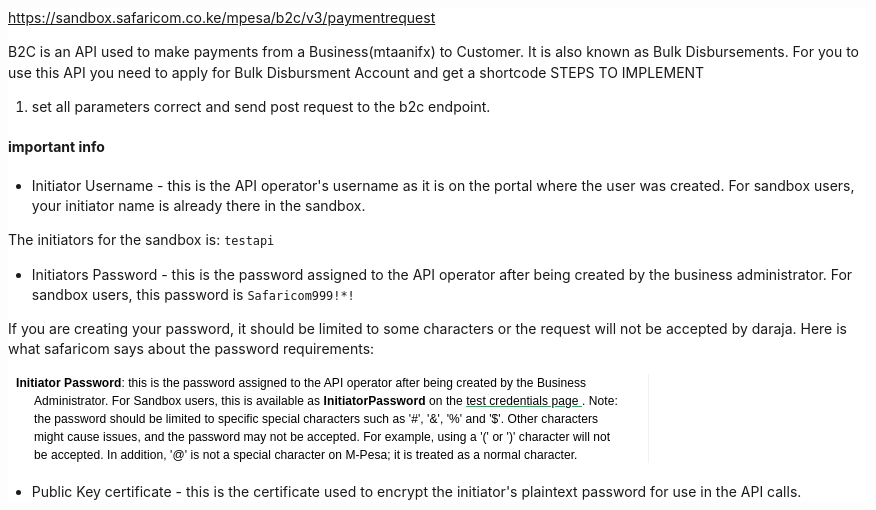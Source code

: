https://sandbox.safaricom.co.ke/mpesa/b2c/v3/paymentrequest


B2C is an API used to make payments from a Business(mtaanifx) to Customer. It is also known as Bulk Disbursements.
For you to use this API you need to apply for Bulk Disbursment Account and get a shortcode
STEPS TO IMPLEMENT

1. set all parameters correct and send post request to the b2c endpoint.

#### important info
- Initiator Username - this is the API operator's username as it is on the portal 
where the user was created. For sandbox users, your initiator name is already there in the sandbox.

The initiators for the sandbox is: `testapi`


- Initiators Password - this is the password assigned to the API operator after being created by the business administrator. For sandbox users, this password is
`Safaricom999!*!`

If you are creating your password, it should be limited to some characters or the request will not be accepted by daraja.
Here is what safaricom says about the password requirements:

![password requirements for daraja](image-3.png)

- Public Key certificate - this is the certificate used to encrypt the initiator's plaintext password for use in the API calls.